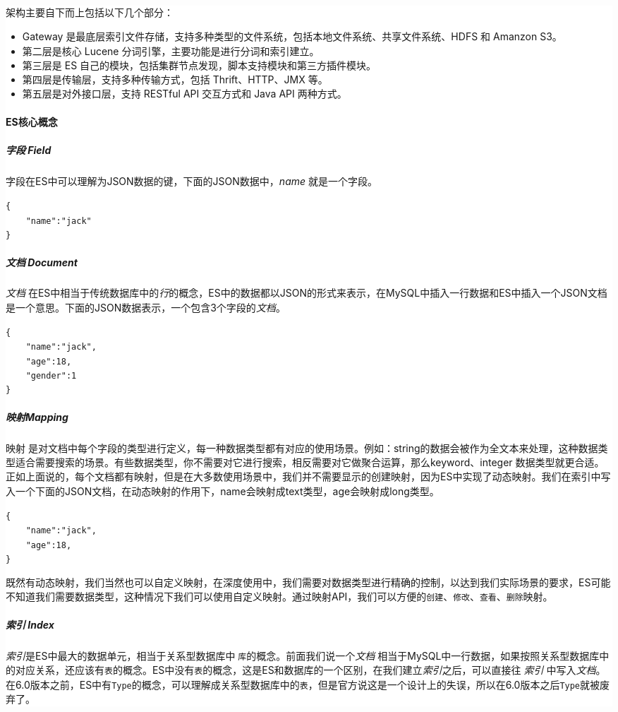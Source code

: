 架构主要自下而上包括以下几个部分：

-   Gateway 是最底层索引文件存储，支持多种类型的文件系统，包括本地文件系统、共享文件系统、HDFS 和 Amanzon S3。
-   第二层是核心 Lucene 分词引擎，主要功能是进行分词和索引建立。
-   第三层是 ES 自己的模块，包括集群节点发现，脚本支持模块和第三方插件模块。
-   第四层是传输层，支持多种传输方式，包括 Thrift、HTTP、JMX 等。
-   第五层是对外接口层，支持 RESTful API 交互方式和 Java API 两种方式。

#### ES核心概念

##### 字段 Field

字段在ES中可以理解为JSON数据的键，下面的JSON数据中，*name* 就是一个字段。

```
{
    "name":"jack"
}
```

##### 文档 Document

*文档* 在ES中相当于传统数据库中的*行*的概念，ES中的数据都以JSON的形式来表示，在MySQL中插入一行数据和ES中插入一个JSON文档是一个意思。下面的JSON数据表示，一个包含3个字段的*文档*。

```
{
    "name":"jack",
    "age":18,
    "gender":1
}

```

##### 映射Mapping

映射 是对文档中每个字段的类型进行定义，每一种数据类型都有对应的使用场景。例如：string的数据会被作为全文本来处理，这种数据类型适合需要搜索的场景。有些数据类型，你不需要对它进行搜索，相反需要对它做聚合运算，那么keyword、integer 数据类型就更合适。
正如上面说的，每个文档都有映射，但是在大多数使用场景中，我们并不需要显示的创建映射，因为ES中实现了动态映射。我们在索引中写入一个下面的JSON文档，在动态映射的作用下，name会映射成text类型，age会映射成long类型。

```
{
    "name":"jack",
    "age":18,
}
```

既然有动态映射，我们当然也可以自定义映射，在深度使用中，我们需要对数据类型进行精确的控制，以达到我们实际场景的要求，ES可能不知道我们需要数据类型，这种情况下我们可以使用自定义映射。通过映射API，我们可以方便的`创建`、`修改`、`查看`、`删除`映射。

##### 索引 Index

*索引*是ES中最大的数据单元，相当于关系型数据库中 `库`的概念。前面我们说一个*文档* 相当于MySQL中一行数据，如果按照关系型数据库中的对应关系，还应该有`表`的概念。ES中没有`表`的概念，这是ES和数据库的一个区别，在我们建立*索引*之后，可以直接往 *索引* 中写入*文档*。在6.0版本之前，ES中有`Type`的概念，可以理解成关系型数据库中的`表`，但是官方说这是一个设计上的失误，所以在6.0版本之后`Type`就被废弃了。
